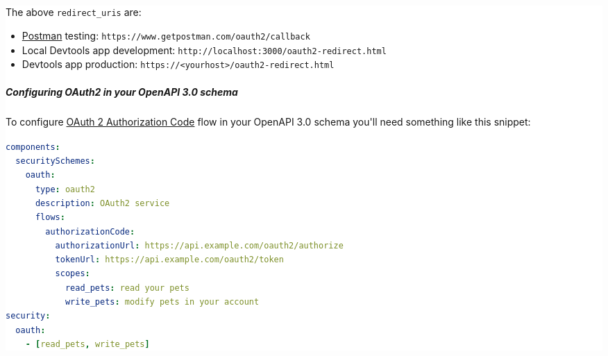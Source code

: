 
The above `redirect_uris` are:

- [Postman](https://www.postman.com/) testing: `https://www.getpostman.com/oauth2/callback`
- Local Devtools app development: `http://localhost:3000/oauth2-redirect.html`
- Devtools app production: `https://<yourhost>/oauth2-redirect.html`

##### Configuring OAuth2 in your OpenAPI 3.0 schema

To configure [OAuth 2 Authorization Code](https://swagger.io/docs/specification/authentication/oauth2/) flow
in your OpenAPI 3.0 schema you'll need something like this snippet:

```yaml
components:
  securitySchemes:
    oauth:
      type: oauth2
      description: OAuth2 service
      flows:
        authorizationCode:
          authorizationUrl: https://api.example.com/oauth2/authorize
          tokenUrl: https://api.example.com/oauth2/token
          scopes:
            read_pets: read your pets
            write_pets: modify pets in your account
security:
  oauth:
    - [read_pets, write_pets]
```
